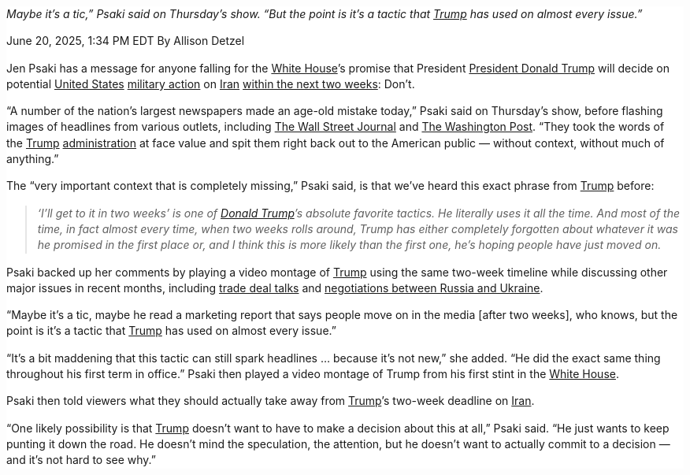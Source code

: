 *Maybe it’s a tic,” Psaki said on Thursday’s show. “But the point is it’s a tactic that [Trump](https://www.donaldjtrump.com/) has used on almost every issue.”*

June 20, 2025, 1:34 PM EDT
By Allison Detzel

Jen Psaki has a message for anyone falling for the [White House](https://www.whitehouse.gov/)’s promise that President [President Donald Trump](https://www.msnbc.com/donald-trump) will decide on potential [United States](https://www.usa.gov/) [military action](https://www.jcs.mil/) on [Iran](https://irangov.ir/) [within the next two weeks](https://www.msnbc.com/morning-joe/watch/two-week-warning-trump-buys-time-on-potential-u-s-strikes-against-iran-241959493775): Don’t.

“A number of the nation’s largest newspapers made an age-old mistake today,” Psaki said on Thursday’s show, before flashing images of headlines from various outlets, including [The Wall Street Journal](https://www.wsj.com/video/trump-iran-decision-to-come-within-two-weeks/6EDB8E13-9E2C-4984-AC7A-80B05956A0A7?mod=Searchresults_pos2&page=1) and [The Washington Post](https://www.washingtonpost.com/world/2025/06/19/israel-iran-strikes-live-us-trump/). “They took the words of the [Trump](https://www.donaldjtrump.com/) [administration](https://www.whitehouse.gov/) at face value and spit them right back out to the American public — without context, without much of anything.”

The “very important context that is completely missing,” Psaki said, is that we’ve heard this exact phrase from [Trump](https://www.donaldjtrump.com/) before:

> *‘I’ll get to it in two weeks’ is one of [Donald Trump](https://www.donaldjtrump.com/)’s absolute favorite tactics. He literally uses it all the time. And most of the time, in fact almost every time, when two weeks rolls around, Trump has either completely forgotten about whatever it was he promised in the first place or, and I think this is more likely than the first one, he’s hoping people have just moved on.*

Psaki backed up her comments by playing a video montage of [Trump](https://www.donaldjtrump.com/) using the same two-week timeline while discussing other major issues in recent months, including [trade deal talks](https://www.bloomberg.com/news/articles/2025-06-11/trump-says-he-will-set-unilateral-tariff-rates-within-two-weeks) and [negotiations between Russia and Ukraine](https://www.cnn.com/2025/06/11/politics/trump-unresolved-foreign-conflicts).

“Maybe it’s a tic, maybe he read a marketing report that says people move on in the media [after two weeks], who knows, but the point is it’s a tactic that [Trump](https://www.donaldjtrump.com/) has used on almost every issue.”

“It’s a bit maddening that this tactic can still spark headlines … because it’s not new,” she added. “He did the exact same thing throughout his first term in office.” Psaki then played a video montage of Trump from his first stint in the [White House](https://www.whitehouse.gov/).

<iframe width="560" height="315" src="https://www.youtube.com/embed/zROqlHfVHTk?si=OBinLs3E7PLmlfeY" title="YouTube video player" frameborder="0" allow="accelerometer; autoplay; clipboard-write; encrypted-media; gyroscope; picture-in-picture; web-share" referrerpolicy="strict-origin-when-cross-origin" allowfullscreen></iframe>

Psaki then told viewers what they should actually take away from [Trump](https://www.donaldjtrump.com/)’s two-week deadline on [Iran](https://irangov.ir/).

“One likely possibility is that [Trump](https://www.donaldjtrump.com/) doesn’t want to have to make a decision about this at all,” Psaki said. “He just wants to keep punting it down the road. He doesn’t mind the speculation, the attention, but he doesn’t want to actually commit to a decision — and it’s not hard to see why.”
